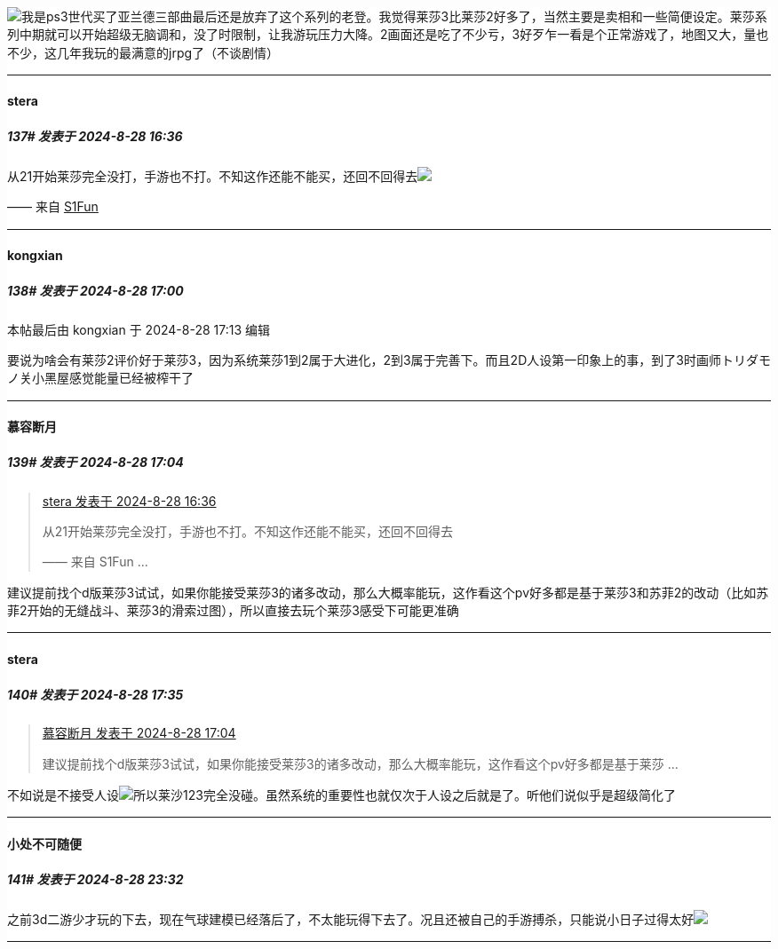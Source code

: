 <img src="https://static.saraba1st.com/image/smiley/face2017/067.png" referrerpolicy="no-referrer">我是ps3世代买了亚兰德三部曲最后还是放弃了这个系列的老登。我觉得莱莎3比莱莎2好多了，当然主要是卖相和一些简便设定。莱莎系列中期就可以开始超级无脑调和，没了时限制，让我游玩压力大降。2画面还是吃了不少亏，3好歹乍一看是个正常游戏了，地图又大，量也不少，这几年我玩的最满意的jrpg了（不谈剧情）

*****

####  stera  
##### 137#       发表于 2024-8-28 16:36

从21开始莱莎完全没打，手游也不打。不知这作还能不能买，还回不回得去<img src="https://static.saraba1st.com/image/smiley/face2017/009.gif" referrerpolicy="no-referrer">

—— 来自 [S1Fun](https://s1fun.koalcat.com)

*****

####  kongxian  
##### 138#       发表于 2024-8-28 17:00

 本帖最后由 kongxian 于 2024-8-28 17:13 编辑 

要说为啥会有莱莎2评价好于莱莎3，因为系统莱莎1到2属于大进化，2到3属于完善下。而且2D人设第一印象上的事，到了3时画师トリダモノ关小黑屋感觉能量已经被榨干了

*****

####  慕容断月  
##### 139#       发表于 2024-8-28 17:04

<blockquote><a href="httphttps://bbs.saraba1st.com/2b/forum.php?mod=redirect&amp;goto=findpost&amp;pid=66043898&amp;ptid=2196877" target="_blank">stera 发表于 2024-8-28 16:36</a>

从21开始莱莎完全没打，手游也不打。不知这作还能不能买，还回不回得去

—— 来自 S1Fun ...</blockquote>
建议提前找个d版莱莎3试试，如果你能接受莱莎3的诸多改动，那么大概率能玩，这作看这个pv好多都是基于莱莎3和苏菲2的改动（比如苏菲2开始的无缝战斗、莱莎3的滑索过图），所以直接去玩个莱莎3感受下可能更准确

*****

####  stera  
##### 140#       发表于 2024-8-28 17:35

<blockquote><a href="httphttps://bbs.saraba1st.com/2b/forum.php?mod=redirect&amp;goto=findpost&amp;pid=66044226&amp;ptid=2196877" target="_blank">慕容断月 发表于 2024-8-28 17:04</a>

建议提前找个d版莱莎3试试，如果你能接受莱莎3的诸多改动，那么大概率能玩，这作看这个pv好多都是基于莱莎 ...</blockquote>
不如说是不接受人设<img src="https://static.saraba1st.com/image/smiley/face2017/152.png" referrerpolicy="no-referrer">所以莱沙123完全没碰。虽然系统的重要性也就仅次于人设之后就是了。听他们说似乎是超级简化了

*****

####  小处不可随便  
##### 141#       发表于 2024-8-28 23:32

之前3d二游少才玩的下去，现在气球建模已经落后了，不太能玩得下去了。况且还被自己的手游搏杀，只能说小日子过得太好<img src="https://static.saraba1st.com/image/smiley/face2017/004.gif" referrerpolicy="no-referrer">

*****

